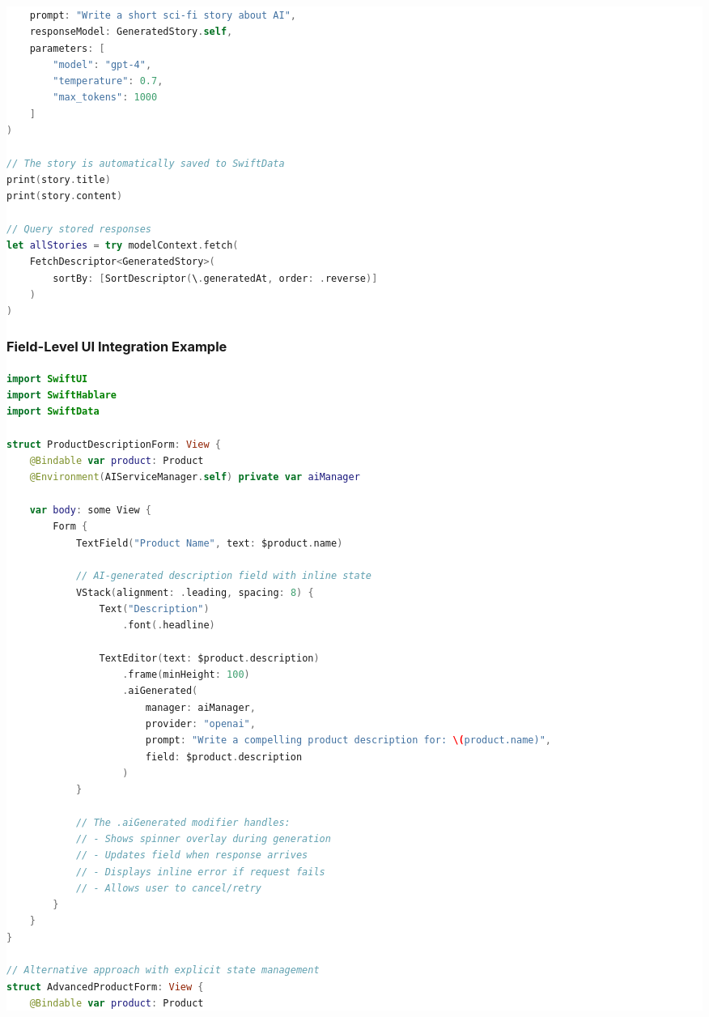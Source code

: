 ```swift
    prompt: "Write a short sci-fi story about AI",
    responseModel: GeneratedStory.self,
    parameters: [
        "model": "gpt-4",
        "temperature": 0.7,
        "max_tokens": 1000
    ]
)

// The story is automatically saved to SwiftData
print(story.title)
print(story.content)

// Query stored responses
let allStories = try modelContext.fetch(
    FetchDescriptor<GeneratedStory>(
        sortBy: [SortDescriptor(\.generatedAt, order: .reverse)]
    )
)
```

### Field-Level UI Integration Example

```swift
import SwiftUI
import SwiftHablare
import SwiftData

struct ProductDescriptionForm: View {
    @Bindable var product: Product
    @Environment(AIServiceManager.self) private var aiManager

    var body: some View {
        Form {
            TextField("Product Name", text: $product.name)

            // AI-generated description field with inline state
            VStack(alignment: .leading, spacing: 8) {
                Text("Description")
                    .font(.headline)

                TextEditor(text: $product.description)
                    .frame(minHeight: 100)
                    .aiGenerated(
                        manager: aiManager,
                        provider: "openai",
                        prompt: "Write a compelling product description for: \(product.name)",
                        field: $product.description
                    )
            }

            // The .aiGenerated modifier handles:
            // - Shows spinner overlay during generation
            // - Updates field when response arrives
            // - Displays inline error if request fails
            // - Allows user to cancel/retry
        }
    }
}

// Alternative approach with explicit state management
struct AdvancedProductForm: View {
    @Bindable var product: Product
```